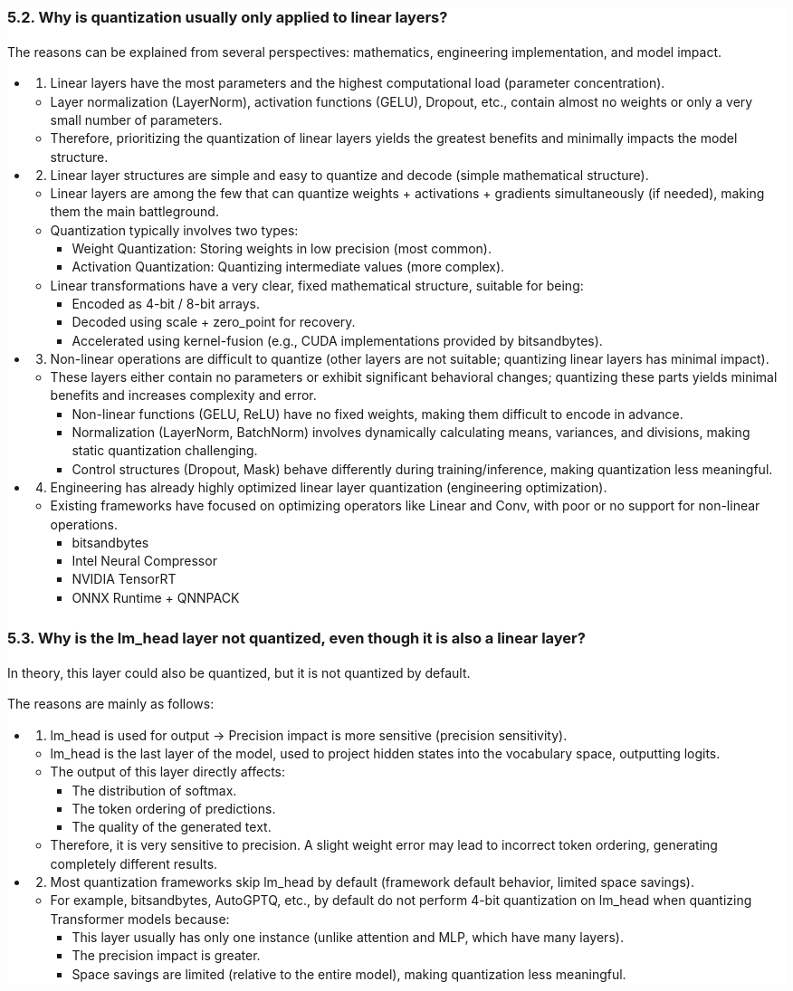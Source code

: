 ### 5.2. Why is quantization usually only applied to linear layers?
The reasons can be explained from several perspectives: mathematics, engineering implementation, and model impact.

- 1. Linear layers have the most parameters and the highest computational load (parameter concentration).
  - Layer normalization (LayerNorm), activation functions (GELU), Dropout, etc., contain almost no weights or only a very small number of parameters.
  - Therefore, prioritizing the quantization of linear layers yields the greatest benefits and minimally impacts the model structure.
- 2. Linear layer structures are simple and easy to quantize and decode (simple mathematical structure).
  - Linear layers are among the few that can quantize weights + activations + gradients simultaneously (if needed), making them the main battleground.
  - Quantization typically involves two types:
    - Weight Quantization: Storing weights in low precision (most common).
    - Activation Quantization: Quantizing intermediate values (more complex).
  - Linear transformations have a very clear, fixed mathematical structure, suitable for being:
    - Encoded as 4-bit / 8-bit arrays.
    - Decoded using scale + zero_point for recovery.
    - Accelerated using kernel-fusion (e.g., CUDA implementations provided by bitsandbytes).
- 3. Non-linear operations are difficult to quantize (other layers are not suitable; quantizing linear layers has minimal impact).
  - These layers either contain no parameters or exhibit significant behavioral changes; quantizing these parts yields minimal benefits and increases complexity and error.
    - Non-linear functions (GELU, ReLU) have no fixed weights, making them difficult to encode in advance.
    - Normalization (LayerNorm, BatchNorm) involves dynamically calculating means, variances, and divisions, making static quantization challenging.
    - Control structures (Dropout, Mask) behave differently during training/inference, making quantization less meaningful.
- 4. Engineering has already highly optimized linear layer quantization (engineering optimization).
  - Existing frameworks have focused on optimizing operators like Linear and Conv, with poor or no support for non-linear operations.
    - bitsandbytes
    - Intel Neural Compressor
    - NVIDIA TensorRT
    - ONNX Runtime + QNNPACK

### 5.3. Why is the lm_head layer not quantized, even though it is also a linear layer?

In theory, this layer could also be quantized, but it is not quantized by default.

The reasons are mainly as follows:

- 1. lm_head is used for output → Precision impact is more sensitive (precision sensitivity).
  - lm_head is the last layer of the model, used to project hidden states into the vocabulary space, outputting logits.
  - The output of this layer directly affects:
    - The distribution of softmax.
    - The token ordering of predictions.
    - The quality of the generated text.
  - Therefore, it is very sensitive to precision. A slight weight error may lead to incorrect token ordering, generating completely different results.
- 2. Most quantization frameworks skip lm_head by default (framework default behavior, limited space savings).
  - For example, bitsandbytes, AutoGPTQ, etc., by default do not perform 4-bit quantization on lm_head when quantizing Transformer models because:
    - This layer usually has only one instance (unlike attention and MLP, which have many layers).
    - The precision impact is greater.
    - Space savings are limited (relative to the entire model), making quantization less meaningful.